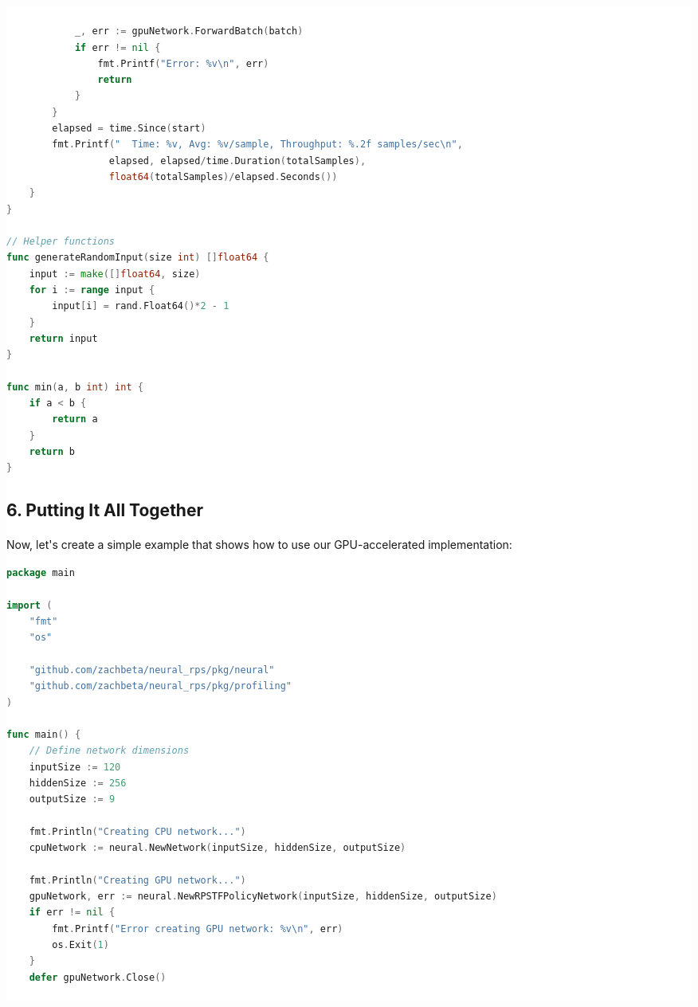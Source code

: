 ```go
            
            _, err := gpuNetwork.ForwardBatch(batch)
            if err != nil {
                fmt.Printf("Error: %v\n", err)
                return
            }
        }
        elapsed = time.Since(start)
        fmt.Printf("  Time: %v, Avg: %v/sample, Throughput: %.2f samples/sec\n", 
                  elapsed, elapsed/time.Duration(totalSamples), 
                  float64(totalSamples)/elapsed.Seconds())
    }
}

// Helper functions
func generateRandomInput(size int) []float64 {
    input := make([]float64, size)
    for i := range input {
        input[i] = rand.Float64()*2 - 1
    }
    return input
}

func min(a, b int) int {
    if a < b {
        return a
    }
    return b
}
```

## 6. Putting It All Together

Now, let's create a simple example that shows how to use our GPU-accelerated implementation:

```go
package main

import (
    "fmt"
    "os"
    
    "github.com/zachbeta/neural_rps/pkg/neural"
    "github.com/zachbeta/neural_rps/pkg/profiling"
)

func main() {
    // Define network dimensions
    inputSize := 120
    hiddenSize := 256
    outputSize := 9
    
    fmt.Println("Creating CPU network...")
    cpuNetwork := neural.NewNetwork(inputSize, hiddenSize, outputSize)
    
    fmt.Println("Creating GPU network...")
    gpuNetwork, err := neural.NewRPSTFPolicyNetwork(inputSize, hiddenSize, outputSize)
    if err != nil {
        fmt.Printf("Error creating GPU network: %v\n", err)
        os.Exit(1)
    }
    defer gpuNetwork.Close()
    
```